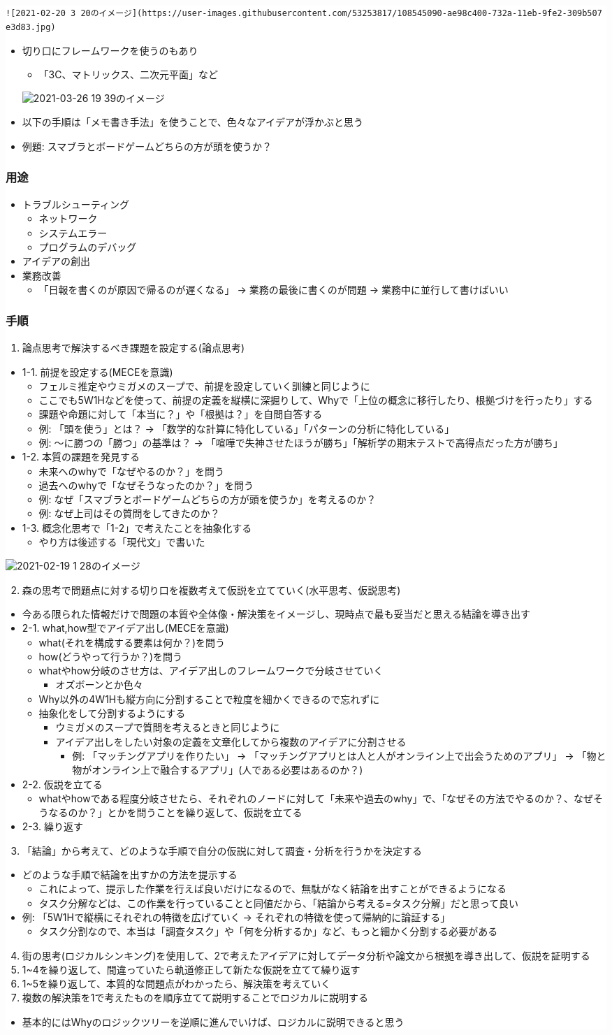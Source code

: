     ![2021-02-20 3 20のイメージ](https://user-images.githubusercontent.com/53253817/108545090-ae98c400-732a-11eb-9fe2-309b507e3d83.jpg)

- 切り口にフレームワークを使うのもあり
  - 「3C、マトリックス、二次元平面」など

  ![2021-03-26 19 39のイメージ](https://user-images.githubusercontent.com/53253817/112620296-abce4900-8e6b-11eb-89d4-c9b66ba0b91b.jpg)

- 以下の手順は「メモ書き手法」を使うことで、色々なアイデアが浮かぶと思う
- 例題: スマブラとボードゲームどちらの方が頭を使うか？
### 用途
- トラブルシューティング
  - ネットワーク
  - システムエラー
  - プログラムのデバッグ
- アイデアの創出
- 業務改善
  - 「日報を書くのが原因で帰るのが遅くなる」 -> 業務の最後に書くのが問題 -> 業務中に並行して書けばいい
### 手順
1. 論点思考で解決するべき課題を設定する(論点思考)
  - 1-1. 前提を設定する(MECEを意識)
    - フェルミ推定やウミガメのスープで、前提を設定していく訓練と同じように
    - ここでも5W1Hなどを使って、前提の定義を縦横に深掘りして、Whyで「上位の概念に移行したり、根拠づけを行ったり」する
    - 課題や命題に対して「本当に？」や「根拠は？」を自問自答する
    - 例: 「頭を使う」とは？ -> 「数学的な計算に特化している」「パターンの分析に特化している」
    - 例: 〜に勝つの「勝つ」の基準は？ -> 「喧嘩で失神させたほうが勝ち」「解析学の期末テストで高得点だった方が勝ち」
  - 1-2. 本質の課題を発見する
    - 未来へのwhyで「なぜやるのか？」を問う
    - 過去へのwhyで「なぜそうなったのか？」を問う
    - 例: なぜ「スマブラとボードゲームどちらの方が頭を使うか」を考えるのか？
    - 例: なぜ上司はその質問をしてきたのか？
  - 1-3. 概念化思考で「1-2」で考えたことを抽象化する
    - やり方は後述する「現代文」で書いた

  ![2021-02-19 1 28のイメージ](https://user-images.githubusercontent.com/53253817/108388251-c81a0d00-7251-11eb-8146-ce945febf732.jpg)

2. 森の思考で問題点に対する切り口を複数考えて仮説を立てていく(水平思考、仮説思考)
  - 今ある限られた情報だけで問題の本質や全体像・解決策をイメージし、現時点で最も妥当だと思える結論を導き出す
  - 2-1. what,how型でアイデア出し(MECEを意識)
    - what(それを構成する要素は何か？)を問う
    - how(どうやって行うか？)を問う
    - whatやhow分岐のさせ方は、アイデア出しのフレームワークで分岐させていく
      - オズボーンとか色々
    - Why以外の4W1Hも縦方向に分割することで粒度を細かくできるので忘れずに
    - 抽象化をして分割するようにする
      - ウミガメのスープで質問を考えるときと同じように
      - アイデア出しをしたい対象の定義を文章化してから複数のアイデアに分割させる
        - 例: 「マッチングアプリを作りたい」 -> 「マッチングアプリとは人と人がオンライン上で出会うためのアプリ」 -> 「物と物がオンライン上で融合するアプリ」(人である必要はあるのか？)
  - 2-2. 仮説を立てる
    - whatやhowである程度分岐させたら、それぞれのノードに対して「未来や過去のwhy」で、「なぜその方法でやるのか？、なぜそうなるのか？」とかを問うことを繰り返して、仮説を立てる
  - 2-3. 繰り返す
3. 「結論」から考えて、どのような手順で自分の仮説に対して調査・分析を行うかを決定する
  - どのような手順で結論を出すかの方法を提示する
    - これによって、提示した作業を行えば良いだけになるので、無駄がなく結論を出すことができるようになる
    - タスク分解などは、この作業を行っていることと同値だから、「結論から考える=タスク分解」だと思って良い
  - 例: 「5W1Hで縦横にそれぞれの特徴を広げていく -> それぞれの特徴を使って帰納的に論証する」
    - タスク分割なので、本当は「調査タスク」や「何を分析するか」など、もっと細かく分割する必要がある
4. 街の思考(ロジカルシンキング)を使用して、2で考えたアイデアに対してデータ分析や論文から根拠を導き出して、仮説を証明する
5. 1~4を繰り返して、間違っていたら軌道修正して新たな仮説を立てて繰り返す
6. 1~5を繰り返して、本質的な問題点がわかったら、解決策を考えていく
7. 複数の解決策を1で考えたものを順序立てて説明することでロジカルに説明する
  - 基本的にはWhyのロジックツリーを逆順に進んでいけば、ロジカルに説明できると思う
